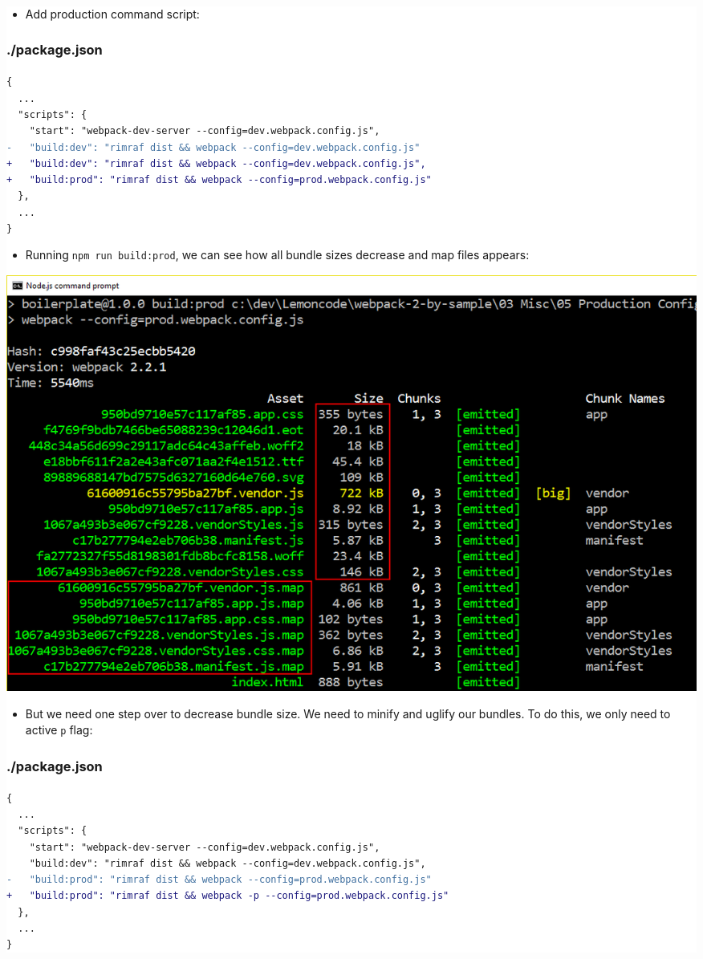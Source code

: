- Add production command script:

### ./package.json
```diff
{
  ...
  "scripts": {
    "start": "webpack-dev-server --config=dev.webpack.config.js",
-   "build:dev": "rimraf dist && webpack --config=dev.webpack.config.js"
+   "build:dev": "rimraf dist && webpack --config=dev.webpack.config.js",
+   "build:prod": "rimraf dist && webpack --config=prod.webpack.config.js"
  },
  ...
}

```

- Running `npm run build:prod`, we can see how all bundle sizes decrease and map files appears:

![cheap source maps configuration](../../99%20Readme%20Resources/03%20Misc/05%20Production%20Configuration/cheap%20source%20maps%20configuration.png)

- But we need one step over to decrease bundle size. We need to minify and uglify our bundles. To do this, we only need to active `p` flag:

### ./package.json
```diff
{
  ...
  "scripts": {
    "start": "webpack-dev-server --config=dev.webpack.config.js",
    "build:dev": "rimraf dist && webpack --config=dev.webpack.config.js",
-   "build:prod": "rimraf dist && webpack --config=prod.webpack.config.js"
+   "build:prod": "rimraf dist && webpack -p --config=prod.webpack.config.js"
  },
  ...
}

```
